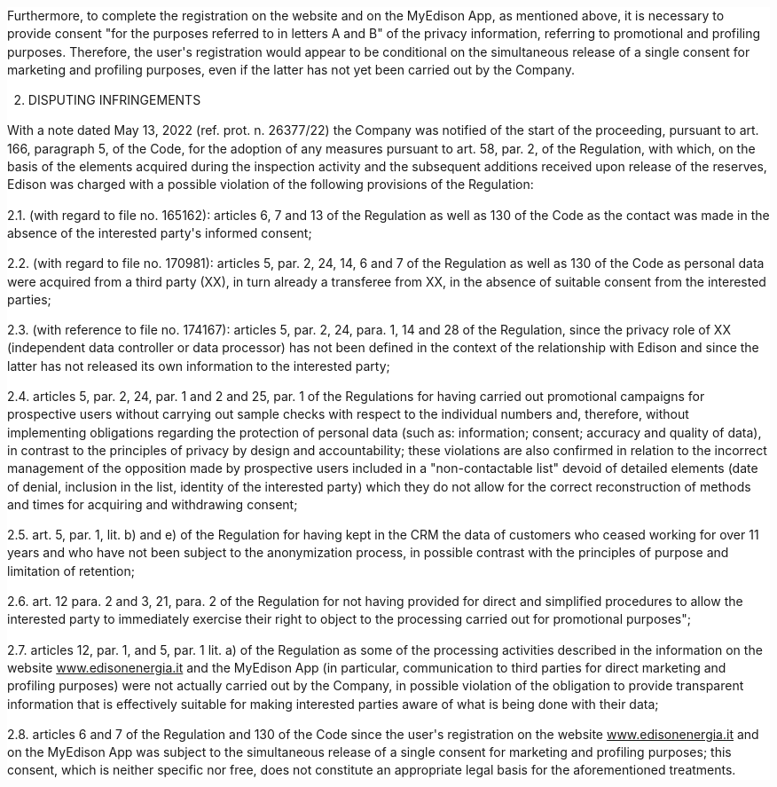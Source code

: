 Furthermore, to complete the registration on the website and on the MyEdison App, as mentioned above, it is necessary to provide consent "for the purposes referred to in letters A and B" of the privacy information, referring to promotional and profiling purposes. Therefore, the user's registration would appear to be conditional on the simultaneous release of a single consent for marketing and profiling purposes, even if the latter has not yet been carried out by the Company.

2. DISPUTING INFRINGEMENTS

With a note dated May 13, 2022 (ref. prot. n. 26377/22) the Company was notified of the start of the proceeding, pursuant to art. 166, paragraph 5, of the Code, for the adoption of any measures pursuant to art. 58, par. 2, of the Regulation, with which, on the basis of the elements acquired during the inspection activity and the subsequent additions received upon release of the reserves, Edison was charged with a possible violation of the following provisions of the Regulation:

2.1. (with regard to file no. 165162): articles 6, 7 and 13 of the Regulation as well as 130 of the Code as the contact was made in the absence of the interested party's informed consent;

2.2. (with regard to file no. 170981): articles 5, par. 2, 24, 14, 6 and 7 of the Regulation as well as 130 of the Code as personal data were acquired from a third party (XX), in turn already a transferee from XX, in the absence of suitable consent from the interested parties;

2.3. (with reference to file no. 174167): articles 5, par. 2, 24, para. 1, 14 and 28 of the Regulation, since the privacy role of XX (independent data controller or data processor) has not been defined in the context of the relationship with Edison and since the latter has not released its own information to the interested party;

2.4. articles 5, par. 2, 24, par. 1 and 2 and 25, par. 1 of the Regulations for having carried out promotional campaigns for prospective users without carrying out sample checks with respect to the individual numbers and, therefore, without implementing obligations regarding the protection of personal data (such as: information; consent; accuracy and quality of data), in contrast to the principles of privacy by design and accountability; these violations are also confirmed in relation to the incorrect management of the opposition made by prospective users included in a "non-contactable list" devoid of detailed elements (date of denial, inclusion in the list, identity of the interested party) which they do not allow for the correct reconstruction of methods and times for acquiring and withdrawing consent;

2.5. art. 5, par. 1, lit. b) and e) of the Regulation for having kept in the CRM the data of customers who ceased working for over 11 years and who have not been subject to the anonymization process, in possible contrast with the principles of purpose and limitation of retention;

2.6. art. 12 para. 2 and 3, 21, para. 2 of the Regulation for not having provided for direct and simplified procedures to allow the interested party to immediately exercise their right to object to the processing carried out for promotional purposes";

2.7. articles 12, par. 1, and 5, par. 1 lit. a) of the Regulation as some of the processing activities described in the information on the website www.edisonenergia.it and the MyEdison App (in particular, communication to third parties for direct marketing and profiling purposes) were not actually carried out by the Company, in possible violation of the obligation to provide transparent information that is effectively suitable for making interested parties aware of what is being done with their data;

2.8. articles 6 and 7 of the Regulation and 130 of the Code since the user's registration on the website www.edisonenergia.it and on the MyEdison App was subject to the simultaneous release of a single consent for marketing and profiling purposes; this consent, which is neither specific nor free, does not constitute an appropriate legal basis for the aforementioned treatments.
